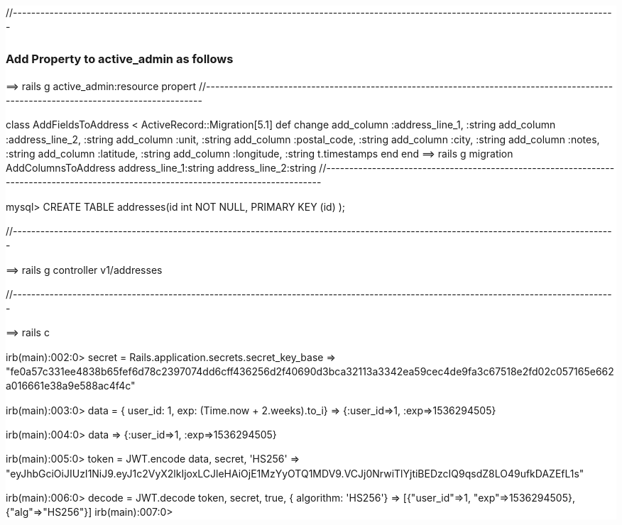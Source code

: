 //------------------------------------------------------------------------------------------------------------------------------------
### Add Property to active_admin as follows

==> rails g active_admin:resource propert
//------------------------------------------------------------------------------------------------------------------------------------


class AddFieldsToAddress < ActiveRecord::Migration[5.1]
  def change
      add_column :address_line_1, :string
      add_column :address_line_2, :string
      add_column :unit, :string
      add_column :postal_code, :string
      add_column :city, :string
      add_column :notes, :string
      add_column :latitude, :string
      add_column :longitude, :string
      t.timestamps
  end
end
==> rails g migration AddColumnsToAddress address_line_1:string address_line_2:string
//------------------------------------------------------------------------------------------------------------------------------------

mysql> CREATE TABLE addresses(id int NOT NULL, PRIMARY KEY (id) );

//------------------------------------------------------------------------------------------------------------------------------------

==> rails g controller v1/addresses

//------------------------------------------------------------------------------------------------------------------------------------

==> rails c

irb(main):002:0> secret = Rails.application.secrets.secret_key_base
=> "fe0a57c331ee4838b65fef6d78c2397074dd6cff436256d2f40690d3bca32113a3342ea59cec4de9fa3c67518e2fd02c057165e662a016661e38a9e588ac4f4c"

irb(main):003:0> data = { user_id: 1, exp: (Time.now + 2.weeks).to_i}
=> {:user_id=>1, :exp=>1536294505}


irb(main):004:0> data
=> {:user_id=>1, :exp=>1536294505}


irb(main):005:0> token = JWT.encode data, secret, 'HS256'
=> "eyJhbGciOiJIUzI1NiJ9.eyJ1c2VyX2lkIjoxLCJleHAiOjE1MzYyOTQ1MDV9.VCJj0NrwiTlYjtiBEDzcIQ9qsdZ8LO49ufkDAZEfL1s"


irb(main):006:0> decode = JWT.decode token, secret, true, { algorithm: 'HS256'}
=> [{"user_id"=>1, "exp"=>1536294505}, {"alg"=>"HS256"}]
irb(main):007:0> 
